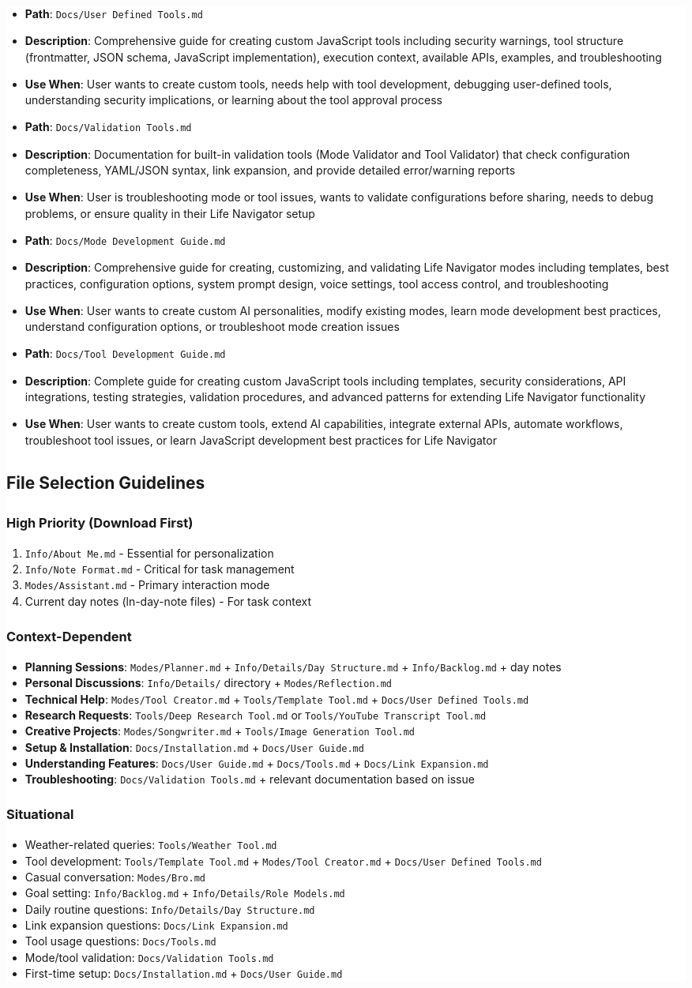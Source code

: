 - **Path**: `Docs/User Defined Tools.md`
- **Description**: Comprehensive guide for creating custom JavaScript tools including security warnings, tool structure (frontmatter, JSON schema, JavaScript implementation), execution context, available APIs, examples, and troubleshooting
- **Use When**: User wants to create custom tools, needs help with tool development, debugging user-defined tools, understanding security implications, or learning about the tool approval process

- **Path**: `Docs/Validation Tools.md`
- **Description**: Documentation for built-in validation tools (Mode Validator and Tool Validator) that check configuration completeness, YAML/JSON syntax, link expansion, and provide detailed error/warning reports
- **Use When**: User is troubleshooting mode or tool issues, wants to validate configurations before sharing, needs to debug problems, or ensure quality in their Life Navigator setup

- **Path**: `Docs/Mode Development Guide.md`
- **Description**: Comprehensive guide for creating, customizing, and validating Life Navigator modes including templates, best practices, configuration options, system prompt design, voice settings, tool access control, and troubleshooting
- **Use When**: User wants to create custom AI personalities, modify existing modes, learn mode development best practices, understand configuration options, or troubleshoot mode creation issues

- **Path**: `Docs/Tool Development Guide.md`
- **Description**: Complete guide for creating custom JavaScript tools including templates, security considerations, API integrations, testing strategies, validation procedures, and advanced patterns for extending Life Navigator functionality
- **Use When**: User wants to create custom tools, extend AI capabilities, integrate external APIs, automate workflows, troubleshoot tool issues, or learn JavaScript development best practices for Life Navigator

## File Selection Guidelines

### High Priority (Download First)
1. `Info/About Me.md` - Essential for personalization
2. `Info/Note Format.md` - Critical for task management
3. `Modes/Assistant.md` - Primary interaction mode
4. Current day notes (ln-day-note files) - For task context

### Context-Dependent
- **Planning Sessions**: `Modes/Planner.md` + `Info/Details/Day Structure.md` + `Info/Backlog.md` + day notes
- **Personal Discussions**: `Info/Details/` directory + `Modes/Reflection.md`
- **Technical Help**: `Modes/Tool Creator.md` + `Tools/Template Tool.md` + `Docs/User Defined Tools.md`
- **Research Requests**: `Tools/Deep Research Tool.md` or `Tools/YouTube Transcript Tool.md`
- **Creative Projects**: `Modes/Songwriter.md` + `Tools/Image Generation Tool.md`
- **Setup & Installation**: `Docs/Installation.md` + `Docs/User Guide.md`
- **Understanding Features**: `Docs/User Guide.md` + `Docs/Tools.md` + `Docs/Link Expansion.md`
- **Troubleshooting**: `Docs/Validation Tools.md` + relevant documentation based on issue

### Situational
- Weather-related queries: `Tools/Weather Tool.md`
- Tool development: `Tools/Template Tool.md` + `Modes/Tool Creator.md` + `Docs/User Defined Tools.md`
- Casual conversation: `Modes/Bro.md`
- Goal setting: `Info/Backlog.md` + `Info/Details/Role Models.md`
- Daily routine questions: `Info/Details/Day Structure.md`
- Link expansion questions: `Docs/Link Expansion.md`
- Tool usage questions: `Docs/Tools.md`
- Mode/tool validation: `Docs/Validation Tools.md`
- First-time setup: `Docs/Installation.md` + `Docs/User Guide.md`
